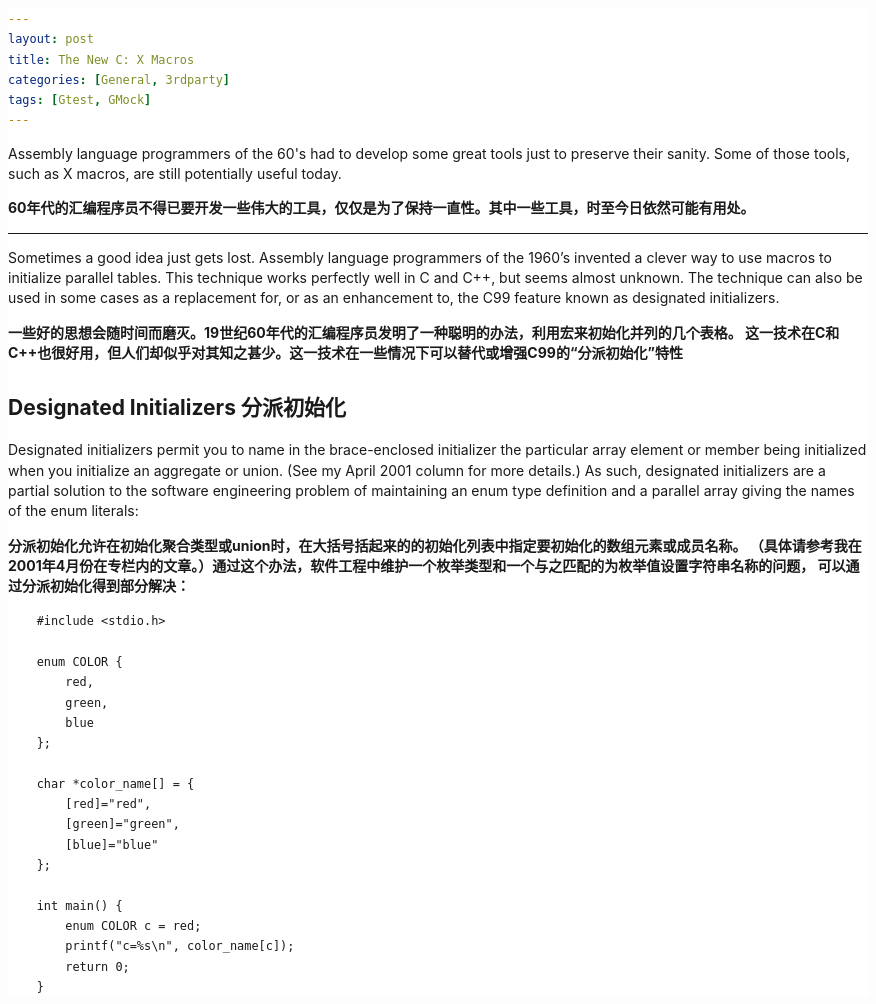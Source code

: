 ```yaml
---
layout: post
title: The New C: X Macros
categories: [General, 3rdparty]
tags: [Gtest, GMock]
---
```


Assembly language programmers of the 60's had to develop some great
tools just to preserve their sanity. Some of those tools, such as X
macros, are still potentially useful today.

**60年代的汇编程序员不得已要开发一些伟大的工具，仅仅是为了保持一直性。其中一些工具，时至今日依然可能有用处。**

----------

Sometimes a good idea just gets lost. Assembly language programmers of
the 1960’s invented a clever way to use macros to initialize parallel
tables. This technique works perfectly well in C and C++, but seems
almost unknown. The technique can also be used in some cases as a
replacement for, or as an enhancement to, the C99 feature known as
designated initializers.

**一些好的思想会随时间而磨灭。19世纪60年代的汇编程序员发明了一种聪明的办法，利用宏来初始化并列的几个表格。
这一技术在C和C++也很好用，但人们却似乎对其知之甚少。这一技术在一些情况下可以替代或增强C99的“分派初始化”特性**

Designated Initializers 分派初始化
----------------------------------

Designated initializers permit you to name in the brace-enclosed
initializer the particular array element or member being initialized
when you initialize an aggregate or union. (See my April 2001 column for
more details.) As such, designated initializers are a partial solution
to the software engineering problem of maintaining an enum type
definition and a parallel array giving the names of the enum literals:

**分派初始化允许在初始化聚合类型或union时，在大括号括起来的的初始化列表中指定要初始化的数组元素或成员名称。
（具体请参考我在2001年4月份在专栏内的文章。）通过这个办法，软件工程中维护一个枚举类型和一个与之匹配的为枚举值设置字符串名称的问题，
可以通过分派初始化得到部分解决：**

        #include <stdio.h>

        enum COLOR {
            red,
            green,
            blue
        };

        char *color_name[] = {
            [red]="red",
            [green]="green",
            [blue]="blue"
        };

        int main() {
            enum COLOR c = red;
            printf("c=%s\n", color_name[c]);
            return 0;
        }
